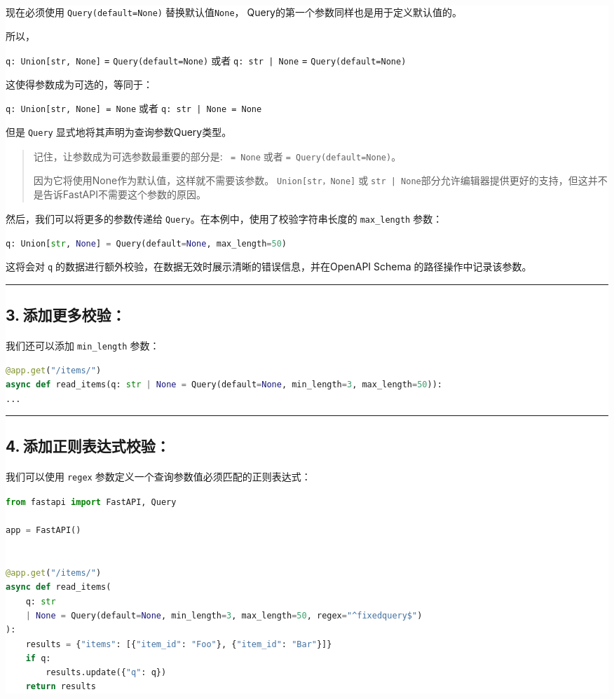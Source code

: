 现在必须使用 `Query(default=None)` 替换默认值`None`， Query的第一个参数同样也是用于定义默认值的。

所以，

`q: Union[str, None]` = `Query(default=None)` 或者 `q: str | None` = `Query(default=None)`

这使得参数成为可选的，等同于：

`q: Union[str, None] = None` 或者 `q: str | None = None`

但是 `Query` 显式地将其声明为查询参数Query类型。

> 记住，让参数成为可选参数最重要的部分是: ` = None` 或者 `= Query(default=None)`。
> 
> 因为它将使用None作为默认值，这样就不需要该参数。
> `Union[str，None]` 或 `str | None`部分允许编辑器提供更好的支持，但这并不是告诉FastAPI不需要这个参数的原因。

然后，我们可以将更多的参数传递给 `Query`。在本例中，使用了校验字符串长度的 `max_length` 参数：

```python
q: Union[str, None] = Query(default=None, max_length=50)
```

这将会对 `q` 的数据进行额外校验，在数据无效时展示清晰的错误信息，并在OpenAPI Schema 的路径操作中记录该参数。

---

## 3. 添加更多校验：

我们还可以添加 `min_length` 参数：

```python
@app.get("/items/")
async def read_items(q: str | None = Query(default=None, min_length=3, max_length=50)):
...
```

---

## 4. 添加正则表达式校验：

我们可以使用 `regex` 参数定义一个查询参数值必须匹配的正则表达式：
```python
from fastapi import FastAPI, Query

app = FastAPI()


@app.get("/items/")
async def read_items(
    q: str
    | None = Query(default=None, min_length=3, max_length=50, regex="^fixedquery$")
):
    results = {"items": [{"item_id": "Foo"}, {"item_id": "Bar"}]}
    if q:
        results.update({"q": q})
    return results

```
